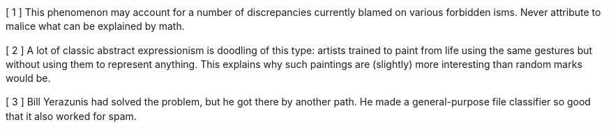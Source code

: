 
  

 \[
 1
 ]
This phenomenon may account for a number of discrepancies
currently blamed on various forbidden isms. Never attribute to 
malice what can be explained by math.
   

  

 \[
 2
 ] 
A lot of classic abstract expressionism is doodling of this type:
artists trained to paint from life using the same gestures but
without using them to represent anything. This explains why such
paintings are (slightly) more interesting than random marks would be.
   

  

 \[
 3
 ]
Bill Yerazunis had solved the problem, but he got there by
another path. He made a general\-purpose file classifier so good
that it also worked for spam.
   

  






